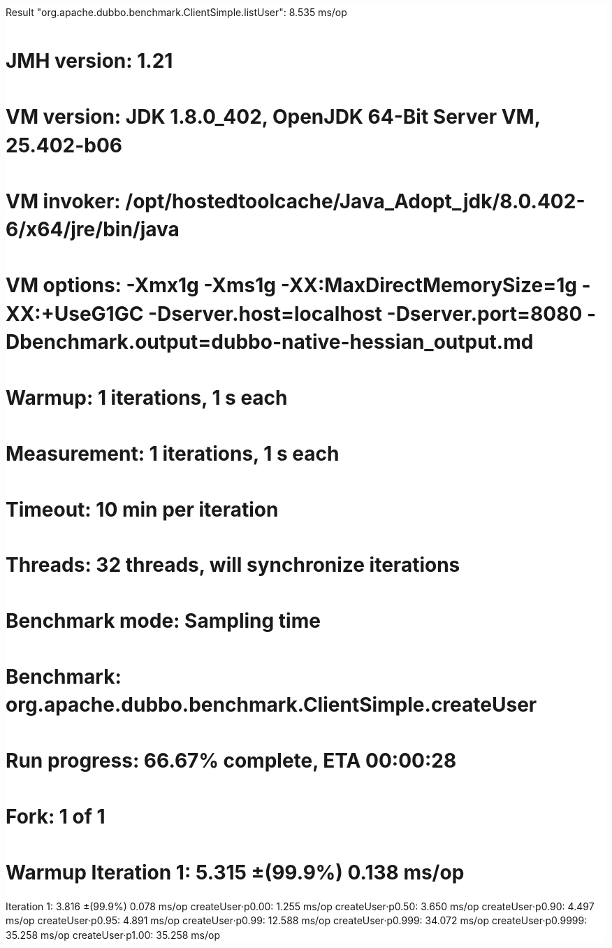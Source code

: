 
Result "org.apache.dubbo.benchmark.ClientSimple.listUser":
  8.535 ms/op


# JMH version: 1.21
# VM version: JDK 1.8.0_402, OpenJDK 64-Bit Server VM, 25.402-b06
# VM invoker: /opt/hostedtoolcache/Java_Adopt_jdk/8.0.402-6/x64/jre/bin/java
# VM options: -Xmx1g -Xms1g -XX:MaxDirectMemorySize=1g -XX:+UseG1GC -Dserver.host=localhost -Dserver.port=8080 -Dbenchmark.output=dubbo-native-hessian_output.md
# Warmup: 1 iterations, 1 s each
# Measurement: 1 iterations, 1 s each
# Timeout: 10 min per iteration
# Threads: 32 threads, will synchronize iterations
# Benchmark mode: Sampling time
# Benchmark: org.apache.dubbo.benchmark.ClientSimple.createUser

# Run progress: 66.67% complete, ETA 00:00:28
# Fork: 1 of 1
# Warmup Iteration   1: 5.315 ±(99.9%) 0.138 ms/op
Iteration   1: 3.816 ±(99.9%) 0.078 ms/op
                 createUser·p0.00:   1.255 ms/op
                 createUser·p0.50:   3.650 ms/op
                 createUser·p0.90:   4.497 ms/op
                 createUser·p0.95:   4.891 ms/op
                 createUser·p0.99:   12.588 ms/op
                 createUser·p0.999:  34.072 ms/op
                 createUser·p0.9999: 35.258 ms/op
                 createUser·p1.00:   35.258 ms/op
